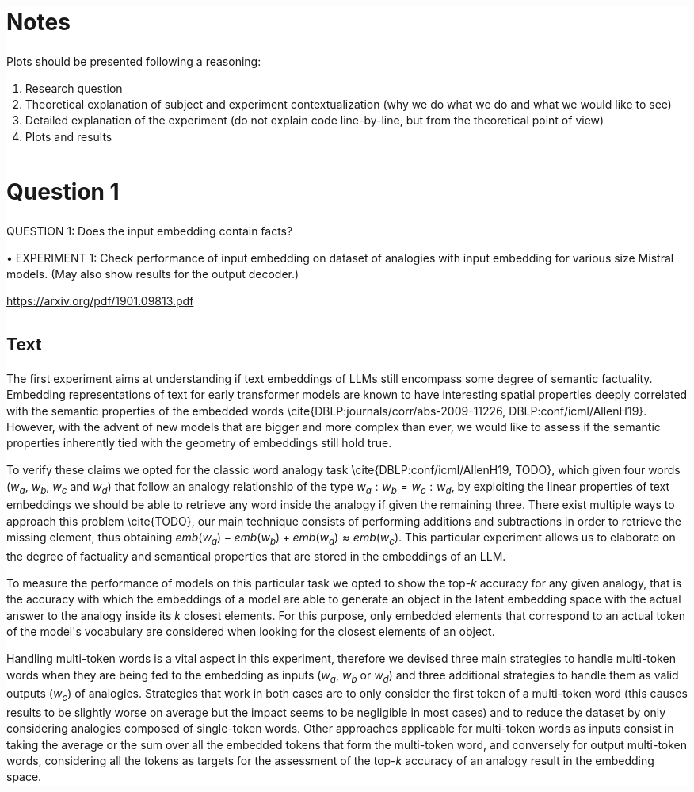 # Notes

Plots should be presented following a reasoning:
1) Research question
2) Theoretical explanation of subject and experiment contextualization (why we do what we do and what we would like to see)
3) Detailed explanation of the experiment (do not explain code line-by-line, but from the theoretical point of view)
4) Plots and results

# Question 1

QUESTION 1: Does the input embedding contain facts?

• EXPERIMENT 1: Check performance of input embedding on dataset of
analogies with input embedding for various size Mistral models. (May
also show results for the output decoder.)

https://arxiv.org/pdf/1901.09813.pdf

## Text

The first experiment aims at understanding if text embeddings of LLMs still encompass some degree of semantic factuality.
Embedding representations of text for early transformer models are known to have interesting spatial properties deeply correlated with the semantic properties of the embedded words \cite{DBLP:journals/corr/abs-2009-11226, DBLP:conf/icml/AllenH19}.
However, with the advent of new models that are bigger and more complex than ever, we would like to assess if the semantic properties inherently tied with the geometry of embeddings still hold true.


To verify these claims we opted for the classic word analogy task \cite{DBLP:conf/icml/AllenH19, TODO}, which given four words ($w_a$, $w_{b}$, $w_c$ and $w_d$) that follow an analogy relationship of the type $w_a : w_b = w_c : w_d$, by exploiting the linear properties of text embeddings we should be able to retrieve any word inside the analogy if given the remaining three.
There exist multiple ways to approach this problem \cite{TODO}, our main technique consists of performing additions and subtractions in order to retrieve the missing element, thus obtaining $emb(w_a) - emb(w_b) + emb(w_d) \approx emb(w_c)$.
This particular experiment allows us to elaborate on the degree of factuality and semantical properties that are stored in the embeddings of an LLM.


To measure the performance of models on this particular task we opted to show the top-$k$ accuracy for any given analogy, that is the accuracy with which the embeddings of a model are able to generate an object in the latent embedding space with the actual answer to the analogy inside its $k$ closest elements.
For this purpose, only embedded elements that correspond to an actual token of the model's vocabulary are considered when looking for the closest elements of an object.

Handling multi-token words is a vital aspect in this experiment, therefore we devised three main strategies to handle multi-token words when they are being fed to the embedding as inputs ($w_a$, $w_b$ or $w_d$) and three additional strategies to handle them as valid outputs ($w_c$) of analogies.
Strategies that work in both cases are to only consider the first token of a multi-token word (this causes results to be slightly worse on average but the impact seems to be negligible in most cases) and to reduce the dataset by only considering analogies composed of single-token words.
Other approaches applicable for multi-token words as inputs consist in taking the average or the sum over all the embedded tokens that form the multi-token word, and conversely for output multi-token words, considering all the tokens as targets for the assessment of the top-$k$ accuracy of an analogy result in the embedding space.
